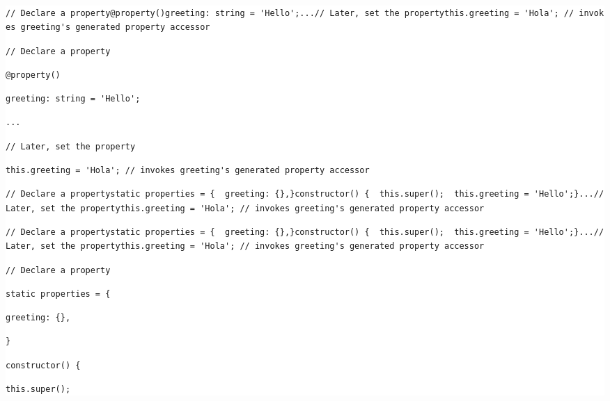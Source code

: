 ```
// Declare a property@property()greeting: string = 'Hello';...// Later, set the propertythis.greeting = 'Hola'; // invokes greeting's generated property accessor
```

```
// Declare a property
```

```
@property()
```

```
greeting: string = 'Hello';
```

```
...
```

```
// Later, set the property
```

```
this.greeting = 'Hola'; // invokes greeting's generated property accessor
```

```
// Declare a propertystatic properties = {  greeting: {},}constructor() {  this.super();  this.greeting = 'Hello';}...// Later, set the propertythis.greeting = 'Hola'; // invokes greeting's generated property accessor
```

```
// Declare a propertystatic properties = {  greeting: {},}constructor() {  this.super();  this.greeting = 'Hello';}...// Later, set the propertythis.greeting = 'Hola'; // invokes greeting's generated property accessor
```

```
// Declare a property
```

```
static properties = {
```

```
greeting: {},
```

```
}
```

```
constructor() {
```

```
this.super();
```

